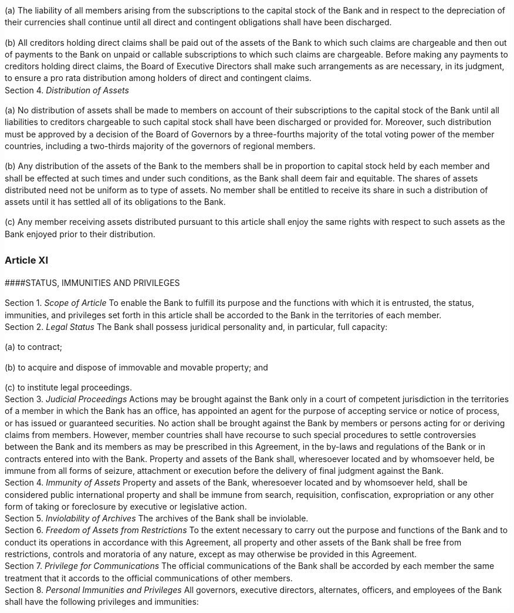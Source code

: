 (a) The liability of all members arising from the subscriptions to the capital stock of the Bank and in respect to the depreciation of their currencies shall continue until all direct and contingent obligations shall have been discharged.  

(b) All creditors holding direct claims shall be paid out of the assets of the Bank to which such claims are chargeable and then out of payments to the Bank on unpaid or callable subscriptions to which such claims are chargeable. Before making any payments to creditors holding direct claims, the Board of Executive Directors shall make such arrangements as are necessary, in its judgment, to ensure a pro rata distribution among holders of direct and contingent claims.     
Section 4.   *Distribution of Assets*  

(a) No distribution of assets shall be made to members on account of their subscriptions to the capital stock of the Bank until all liabilities to creditors chargeable to such capital stock shall have been discharged or provided for. Moreover, such distribution must be approved by a decision of the Board of Governors by a three-fourths majority of the total voting power of the member countries, including a two-thirds majority of the governors of regional members.  

(b) Any distribution of the assets of the Bank to the members shall be in proportion to capital stock held by each member and shall be effected at such times and under such conditions, as the Bank shall deem fair and equitable. The shares of assets distributed need not be uniform as to type of assets. No member shall be entitled to receive its share in such a distribution of assets until it has settled all of its obligations to the Bank.  

(c) Any member receiving assets distributed pursuant to this article shall enjoy the same rights with respect to such assets as the Bank enjoyed prior to their distribution.     

### Article  XI  

####STATUS, IMMUNITIES AND PRIVILEGES

Section 1.   *Scope of Article*  To enable the Bank to fulfill its purpose and the functions with which it is entrusted, the status, immunities, and privileges set forth in this article shall be accorded to the Bank in the territories of each member.   
Section 2.   *Legal Status*  The Bank shall possess juridical personality and, in particular, full capacity: 

(a) to contract;  

(b) to acquire and dispose of immovable and movable property; and  

(c) to institute legal proceedings.     
Section 3.   *Judicial Proceedings*  Actions may be brought against the Bank only in a court of competent jurisdiction in the territories of a member in which the Bank has an office, has appointed an agent for the purpose of accepting service or notice of process, or has issued or guaranteed securities. No action shall be brought against the Bank by members or persons acting for or deriving claims from members. However, member countries shall have recourse to such special procedures to settle controversies between the Bank and its members as may be prescribed in this Agreement, in the by-laws and regulations of the Bank or in contracts entered into with the Bank. Property and assets of the Bank shall, wheresoever located and by whomsoever held, be immune from all forms of seizure, attachment or execution before the delivery of final judgment against the Bank.   
Section 4.   *Immunity of Assets*  Property and assets of the Bank, wheresoever located and by whomsoever held, shall be considered public international property and shall be immune from search, requisition, confiscation, expropriation or any other form of taking or foreclosure by executive or legislative action.   
Section 5.   *Inviolability of Archives*  The archives of the Bank shall be inviolable.   
Section 6.   *Freedom of Assets from Restrictions*  To the extent necessary to carry out the purpose and functions of the Bank and to conduct its operations in accordance with this Agreement, all property and other assets of the Bank shall be free from restrictions, controls and moratoria of any nature, except as may otherwise be provided in this Agreement.   
Section 7.   *Privilege for Communications*  The official communications of the Bank shall be accorded by each member the same treatment that it accords to the official communications of other members.   
Section 8.   *Personal Immunities and Privileges*  All governors, executive directors, alternates, officers, and employees of the Bank shall have the following privileges and immunities: 
